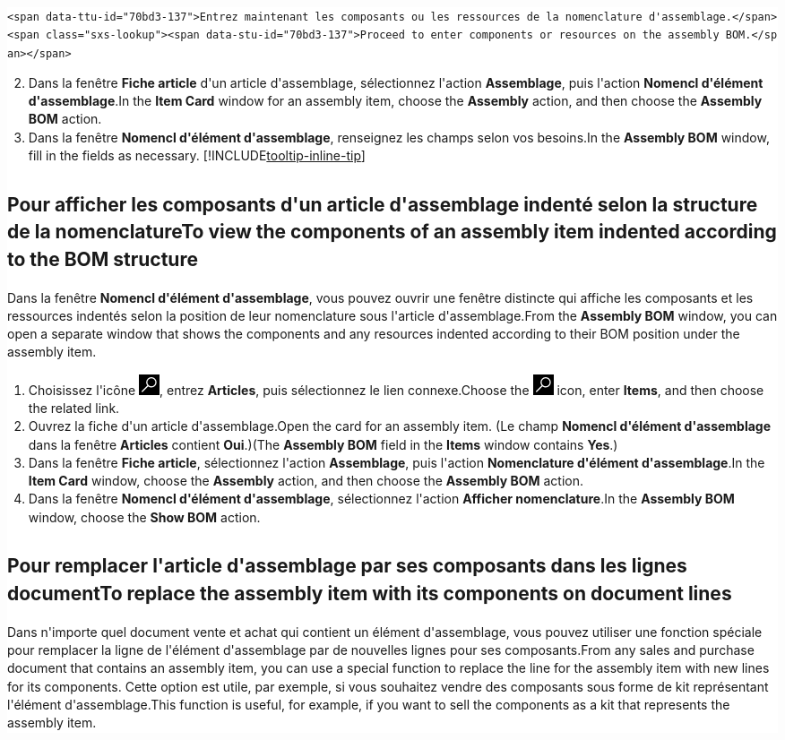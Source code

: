     <span data-ttu-id="70bd3-137">Entrez maintenant les composants ou les ressources de la nomenclature d'assemblage.</span><span class="sxs-lookup"><span data-stu-id="70bd3-137">Proceed to enter components or resources on the assembly BOM.</span></span>  
2. <span data-ttu-id="70bd3-138">Dans la fenêtre **Fiche article** d'un article d'assemblage, sélectionnez l'action **Assemblage**, puis l'action **Nomencl d'élément d'assemblage**.</span><span class="sxs-lookup"><span data-stu-id="70bd3-138">In the **Item Card** window for an assembly item, choose the **Assembly** action, and then choose the **Assembly BOM** action.</span></span>
3. <span data-ttu-id="70bd3-139">Dans la fenêtre **Nomencl d'élément d'assemblage**, renseignez les champs selon vos besoins.</span><span class="sxs-lookup"><span data-stu-id="70bd3-139">In the **Assembly BOM** window, fill in the fields as necessary.</span></span> [!INCLUDE[tooltip-inline-tip](includes/tooltip-inline-tip_md.md)]

## <a name="to-view-the-components-of-an-assembly-item-indented-according-to-the-bom-structure"></a><span data-ttu-id="70bd3-140">Pour afficher les composants d'un article d'assemblage indenté selon la structure de la nomenclature</span><span class="sxs-lookup"><span data-stu-id="70bd3-140">To view the components of an assembly item indented according to the BOM structure</span></span>
<span data-ttu-id="70bd3-141">Dans la fenêtre **Nomencl d'élément d'assemblage**, vous pouvez ouvrir une fenêtre distincte qui affiche les composants et les ressources indentés selon la position de leur nomenclature sous l'article d'assemblage.</span><span class="sxs-lookup"><span data-stu-id="70bd3-141">From the **Assembly BOM** window, you can open a separate window that shows the components and any resources indented according to their BOM position under the assembly item.</span></span>

1. <span data-ttu-id="70bd3-142">Choisissez l'icône ![Page ou état pour la recherche](media/ui-search/search_small.png "Page ou état pour la recherche"), entrez **Articles**, puis sélectionnez le lien connexe.</span><span class="sxs-lookup"><span data-stu-id="70bd3-142">Choose the ![Search for Page or Report](media/ui-search/search_small.png "Search for Page or Report icon") icon, enter **Items**, and then choose the related link.</span></span>
2. <span data-ttu-id="70bd3-143">Ouvrez la fiche d'un article d'assemblage.</span><span class="sxs-lookup"><span data-stu-id="70bd3-143">Open the card for an assembly item.</span></span> <span data-ttu-id="70bd3-144">(Le champ **Nomencl d'élément d'assemblage** dans la fenêtre **Articles** contient **Oui**.)</span><span class="sxs-lookup"><span data-stu-id="70bd3-144">(The **Assembly BOM** field in the **Items** window contains **Yes**.)</span></span>
3. <span data-ttu-id="70bd3-145">Dans la fenêtre **Fiche article**, sélectionnez l'action **Assemblage**, puis l'action **Nomenclature d'élément d'assemblage**.</span><span class="sxs-lookup"><span data-stu-id="70bd3-145">In the **Item Card** window, choose the **Assembly** action, and then choose the **Assembly BOM** action.</span></span>
4. <span data-ttu-id="70bd3-146">Dans la fenêtre **Nomencl d'élément d'assemblage**, sélectionnez l'action **Afficher nomenclature**.</span><span class="sxs-lookup"><span data-stu-id="70bd3-146">In the **Assembly BOM** window, choose the **Show BOM** action.</span></span>

## <a name="to-replace-the-assembly-item-with-its-components-on-document-lines"></a><span data-ttu-id="70bd3-147">Pour remplacer l'article d'assemblage par ses composants dans les lignes document</span><span class="sxs-lookup"><span data-stu-id="70bd3-147">To replace the assembly item with its components on document lines</span></span>
<span data-ttu-id="70bd3-148">Dans n'importe quel document vente et achat qui contient un élément d'assemblage, vous pouvez utiliser une fonction spéciale pour remplacer la ligne de l'élément d'assemblage par de nouvelles lignes pour ses composants.</span><span class="sxs-lookup"><span data-stu-id="70bd3-148">From any sales and purchase document that contains an assembly item, you can use a special function to replace the line for the assembly item with new lines for its components.</span></span> <span data-ttu-id="70bd3-149">Cette option est utile, par exemple, si vous souhaitez vendre des composants sous forme de kit représentant l'élément d'assemblage.</span><span class="sxs-lookup"><span data-stu-id="70bd3-149">This function is useful, for example, if you want to sell the components as a kit that represents the assembly item.</span></span>

